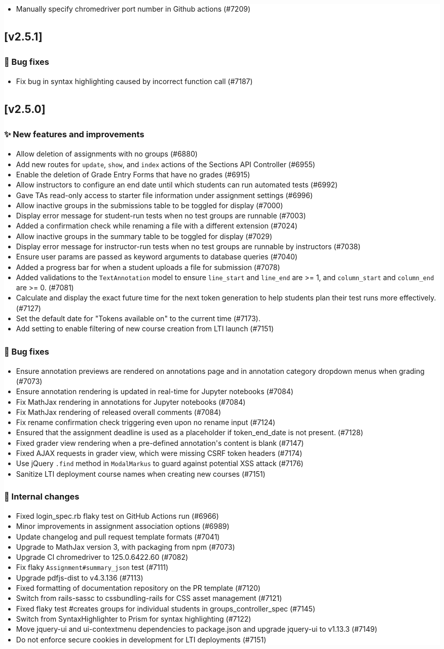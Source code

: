 - Manually specify chromedriver port number in Github actions (#7209)

## [v2.5.1]

### 🐛 Bug fixes

- Fix bug in syntax highlighting caused by incorrect function call (#7187)

## [v2.5.0]

### ✨ New features and improvements

- Allow deletion of assignments with no groups (#6880)
- Add new routes for `update`, `show`, and `index` actions of the Sections API Controller (#6955)
- Enable the deletion of Grade Entry Forms that have no grades (#6915)
- Allow instructors to configure an end date until which students can run automated tests (#6992)
- Gave TAs read-only access to starter file information under assignment settings (#6996)
- Allow inactive groups in the submissions table to be toggled for display (#7000)
- Display error message for student-run tests when no test groups are runnable (#7003)
- Added a confirmation check while renaming a file with a different extension (#7024)
- Allow inactive groups in the summary table to be toggled for display (#7029)
- Display error message for instructor-run tests when no test groups are runnable by instructors (#7038)
- Ensure user params are passed as keyword arguments to database queries (#7040)
- Added a progress bar for when a student uploads a file for submission (#7078)
- Added validations to the `TextAnnotation` model to ensure `line_start` and `line_end` are >= 1, and `column_start` and `column_end` are >= 0. (#7081)
- Calculate and display the exact future time for the next token generation to help students plan their test runs more effectively. (#7127)
- Set the default date for "Tokens available on" to the current time (#7173).
- Add setting to enable filtering of new course creation from LTI launch (#7151)

### 🐛 Bug fixes

- Ensure annotation previews are rendered on annotations page and in annotation category dropdown menus when grading (#7073)
- Ensure annotation rendering is updated in real-time for Jupyter notebooks (#7084)
- Fix MathJax rendering in annotations for Jupyter notebooks (#7084)
- Fix MathJax rendering of released overall comments (#7084)
- Fix rename confirmation check triggering even upon no rename input (#7124)
- Ensured that the assignment deadline is used as a placeholder if token_end_date is not present. (#7128)
- Fixed grader view rendering when a pre-defined annotation's content is blank (#7147)
- Fixed AJAX requests in grader view, which were missing CSRF token headers (#7174)
- Use jQuery `.find` method in `ModalMarkus` to guard against potential XSS attack (#7176)
- Sanitize LTI deployment course names when creating new courses (#7151)

### 🔧 Internal changes

- Fixed login_spec.rb flaky test on GitHub Actions run (#6966)
- Minor improvements in assignment association options (#6989)
- Update changelog and pull request template formats (#7041)
- Upgrade to MathJax version 3, with packaging from npm (#7073)
- Upgrade CI chromedriver to 125.0.6422.60 (#7082)
- Fix flaky `Assignment#summary_json` test (#7111)
- Upgrade pdfjs-dist to v4.3.136 (#7113)
- Fixed formatting of documentation repository on the PR template (#7120)
- Switch from rails-sassc to cssbundling-rails for CSS asset management (#7121)
- Fixed flaky test #creates groups for individual students in groups_controller_spec (#7145)
- Switch from SyntaxHighlighter to Prism for syntax highlighting (#7122)
- Move jquery-ui and ui-contextmenu dependencies to package.json and upgrade jquery-ui to v1.13.3 (#7149)
- Do not enforce secure cookies in development for LTI deployments (#7151)
